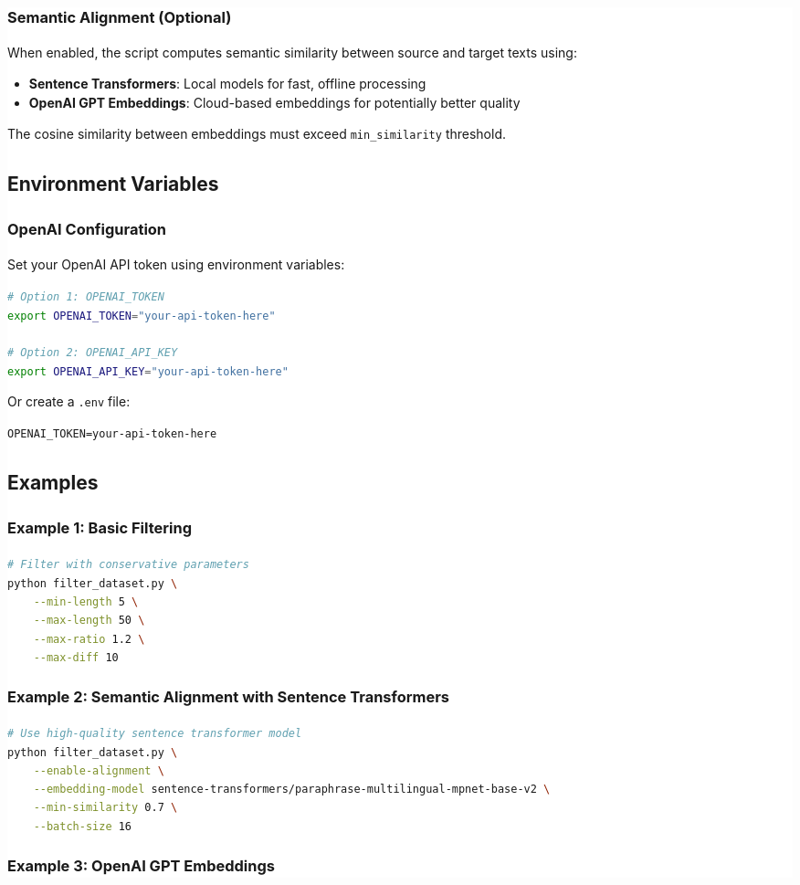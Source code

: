### Semantic Alignment (Optional)

When enabled, the script computes semantic similarity between source and target texts using:

- **Sentence Transformers**: Local models for fast, offline processing
- **OpenAI GPT Embeddings**: Cloud-based embeddings for potentially better quality

The cosine similarity between embeddings must exceed `min_similarity` threshold.

## Environment Variables

### OpenAI Configuration

Set your OpenAI API token using environment variables:

```bash
# Option 1: OPENAI_TOKEN
export OPENAI_TOKEN="your-api-token-here"

# Option 2: OPENAI_API_KEY
export OPENAI_API_KEY="your-api-token-here"
```

Or create a `.env` file:
```
OPENAI_TOKEN=your-api-token-here
```

## Examples

### Example 1: Basic Filtering

```bash
# Filter with conservative parameters
python filter_dataset.py \
    --min-length 5 \
    --max-length 50 \
    --max-ratio 1.2 \
    --max-diff 10
```

### Example 2: Semantic Alignment with Sentence Transformers

```bash
# Use high-quality sentence transformer model
python filter_dataset.py \
    --enable-alignment \
    --embedding-model sentence-transformers/paraphrase-multilingual-mpnet-base-v2 \
    --min-similarity 0.7 \
    --batch-size 16
```

### Example 3: OpenAI GPT Embeddings
